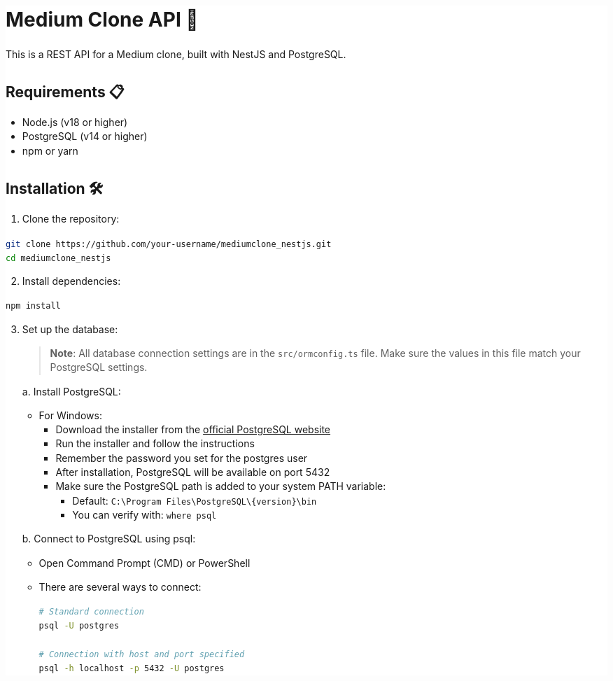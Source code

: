 # Medium Clone API 🚀

This is a REST API for a Medium clone, built with NestJS and PostgreSQL.

## Requirements 📋

- Node.js (v18 or higher)
- PostgreSQL (v14 or higher)
- npm or yarn

## Installation 🛠️

1. Clone the repository:

```bash
git clone https://github.com/your-username/mediumclone_nestjs.git
cd mediumclone_nestjs
```

2. Install dependencies:

```bash
npm install
```

3. Set up the database:

   > **Note**: All database connection settings are in the `src/ormconfig.ts` file.
   > Make sure the values in this file match your PostgreSQL settings.

   a. Install PostgreSQL:

   - For Windows:
     - Download the installer from the [official PostgreSQL website](https://www.postgresql.org/download/windows/)
     - Run the installer and follow the instructions
     - Remember the password you set for the postgres user
     - After installation, PostgreSQL will be available on port 5432
     - Make sure the PostgreSQL path is added to your system PATH variable:
       - Default: `C:\Program Files\PostgreSQL\{version}\bin`
       - You can verify with: `where psql`

   b. Connect to PostgreSQL using psql:

   - Open Command Prompt (CMD) or PowerShell
   - There are several ways to connect:

     ```bash
     # Standard connection
     psql -U postgres

     # Connection with host and port specified
     psql -h localhost -p 5432 -U postgres
